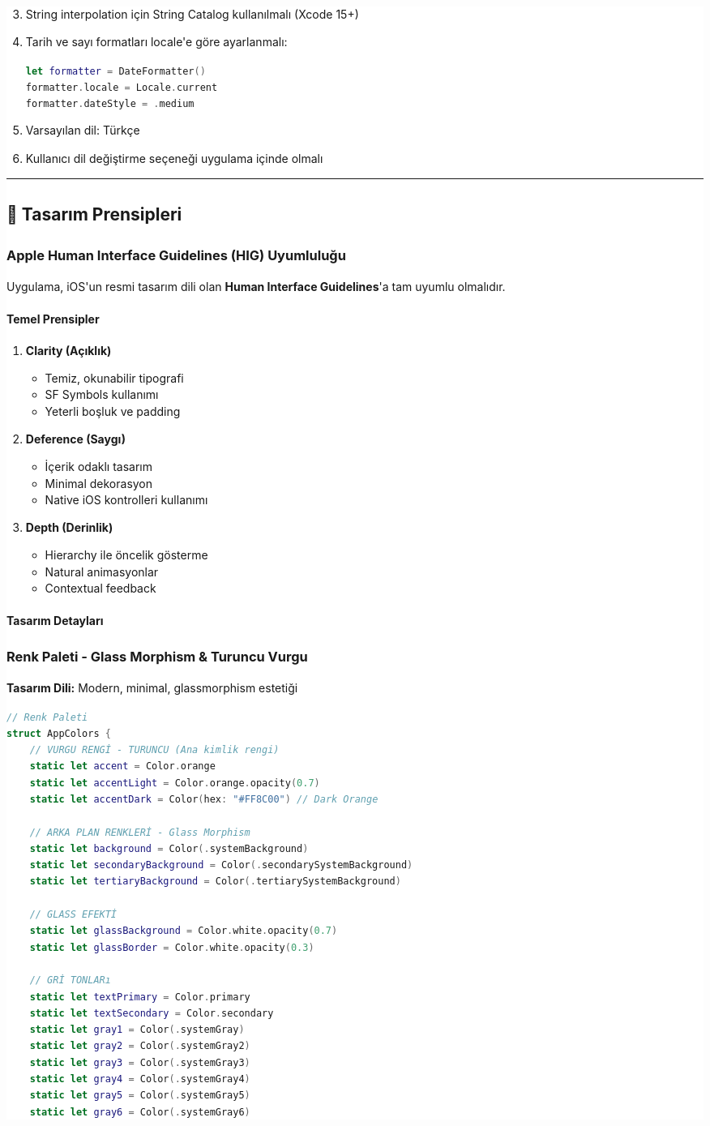3. String interpolation için String Catalog kullanılmalı (Xcode 15+)
4. Tarih ve sayı formatları locale'e göre ayarlanmalı:
   ```swift
   let formatter = DateFormatter()
   formatter.locale = Locale.current
   formatter.dateStyle = .medium
   ```

5. Varsayılan dil: Türkçe
6. Kullanıcı dil değiştirme seçeneği uygulama içinde olmalı

---

## 🎨 Tasarım Prensipleri

### Apple Human Interface Guidelines (HIG) Uyumluluğu
Uygulama, iOS'un resmi tasarım dili olan **Human Interface Guidelines**'a tam uyumlu olmalıdır.

#### Temel Prensipler
1. **Clarity (Açıklık)**
   - Temiz, okunabilir tipografi
   - SF Symbols kullanımı
   - Yeterli boşluk ve padding

2. **Deference (Saygı)**
   - İçerik odaklı tasarım
   - Minimal dekorasyon
   - Native iOS kontrolleri kullanımı

3. **Depth (Derinlik)**
   - Hierarchy ile öncelik gösterme
   - Natural animasyonlar
   - Contextual feedback

#### Tasarım Detayları

### Renk Paleti - Glass Morphism & Turuncu Vurgu

**Tasarım Dili:** Modern, minimal, glassmorphism estetiği

```swift
// Renk Paleti
struct AppColors {
    // VURGU RENGİ - TURUNCU (Ana kimlik rengi)
    static let accent = Color.orange
    static let accentLight = Color.orange.opacity(0.7)
    static let accentDark = Color(hex: "#FF8C00") // Dark Orange

    // ARKA PLAN RENKLERİ - Glass Morphism
    static let background = Color(.systemBackground)
    static let secondaryBackground = Color(.secondarySystemBackground)
    static let tertiaryBackground = Color(.tertiarySystemBackground)

    // GLASS EFEKTİ
    static let glassBackground = Color.white.opacity(0.7)
    static let glassBorder = Color.white.opacity(0.3)

    // GRİ TONLARı
    static let textPrimary = Color.primary
    static let textSecondary = Color.secondary
    static let gray1 = Color(.systemGray)
    static let gray2 = Color(.systemGray2)
    static let gray3 = Color(.systemGray3)
    static let gray4 = Color(.systemGray4)
    static let gray5 = Color(.systemGray5)
    static let gray6 = Color(.systemGray6)
```